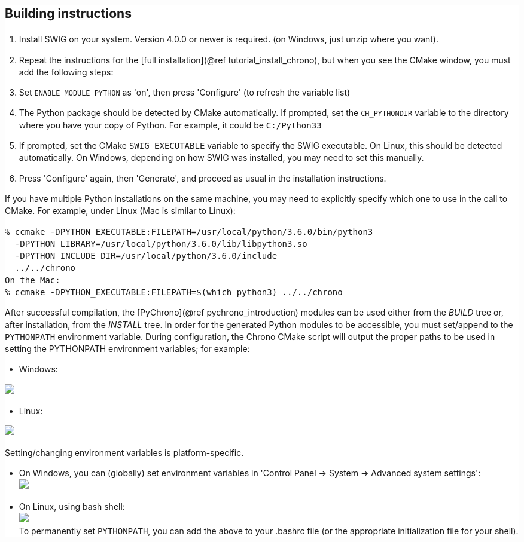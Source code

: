 ## Building instructions

1. Install SWIG on your system. Version 4.0.0 or newer is required. (on Windows, just unzip where you want).

2. Repeat the instructions for the [full installation](@ref tutorial_install_chrono), but when you see 
   the CMake window, you must add the following steps:

3. Set `ENABLE_MODULE_PYTHON` as 'on', then press 'Configure' (to refresh the variable list) 

4. The Python package should be detected by CMake automatically.
If prompted, set the `CH_PYTHONDIR` variable to the directory where you have your copy of Python. 
   For example, it could be <tt>C:/Python33</tt>

5. If prompted, set the CMake <tt>SWIG_EXECUTABLE</tt> variable to specify the SWIG executable. 
   On Linux, this should be detected automatically. On Windows, depending on how SWIG was installed, you may need to set this manually. 

6. Press 'Configure' again, then 'Generate', and proceed as usual in the installation instructions.

If you have multiple Python installations on the same machine, you may need to explicitly specify which one to use in the call to CMake.  For example, under Linux (Mac is similar to Linux):

<pre>
% ccmake -DPYTHON_EXECUTABLE:FILEPATH=/usr/local/python/3.6.0/bin/python3
  -DPYTHON_LIBRARY=/usr/local/python/3.6.0/lib/libpython3.so
  -DPYTHON_INCLUDE_DIR=/usr/local/python/3.6.0/include
  ../../chrono
On the Mac:
% ccmake -DPYTHON_EXECUTABLE:FILEPATH=$(which python3) ../../chrono
</pre>

After successful compilation, the [PyChrono](@ref pychrono_introduction) modules can be used either from the *BUILD* tree or, after installation, from the *INSTALL* tree.  In order for the generated Python modules to be accessible, you must set/append to the <tt>PYTHONPATH</tt> environment variable.  During configuration, the Chrono CMake script will output the proper paths to be used in setting the PYTHONPATH environment variables; for example:

- Windows:<br>
<img src="http://www.projectchrono.org/assets/manual/ChronoPython_config.png" width="500">

- Linux:<br>
<img src="http://www.projectchrono.org/assets/manual/ChronoPython_config_linux.png" width="600">

Setting/changing environment variables is platform-specific.

- On Windows, you can (globally) set environment variables in 'Control Panel -> System -> Advanced system settings':<br>
  <img src="http://www.projectchrono.org/assets/manual/Windows_env.png" width="500"><br>

- On Linux, using bash shell:<br>
  <img src="http://www.projectchrono.org/assets/manual/Linux_env.png" width="600"><br>
  To permanently set <tt>PYTHONPATH</tt>, you can add the above to your .bashrc file (or the appropriate initialization file for your shell). 
